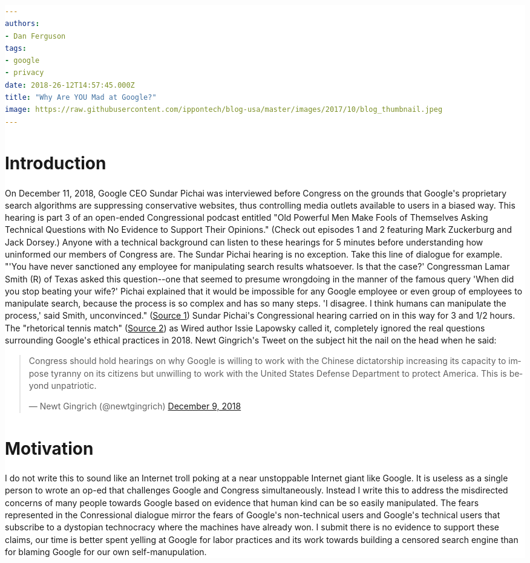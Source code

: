 ```yaml
---
authors:
- Dan Ferguson
tags:
- google
- privacy
date: 2018-26-12T14:57:45.000Z
title: "Why Are YOU Mad at Google?"
image: https://raw.githubusercontent.com/ippontech/blog-usa/master/images/2017/10/blog_thumbnail.jpeg
---
```


# Introduction
On December 11, 2018, Google CEO Sundar Pichai was interviewed before Congress on the grounds that Google's proprietary search algorithms are suppressing conservative websites, thus controlling media outlets available to users in a biased way.  This hearing is part 3 of an open-ended Congressional podcast entitled "Old Powerful Men Make Fools of Themselves Asking Technical Questions with No Evidence to Support Their Opinions."  (Check out episodes 1 and 2 featuring Mark Zuckerburg and Jack Dorsey.) Anyone with a technical background can listen to these hearings for 5 minutes before understanding how uninformed our members of Congress are.  The Sundar Pichai hearing is no exception.  Take this line of dialogue for example. "'You have never sanctioned any employee for manipulating search results whatsoever. Is that the case?' Congressman Lamar Smith (R) of Texas asked this question--one that seemed to presume wrongdoing in the manner of the famous query 'When did you stop beating your wife?'  Pichai explained that it would be impossible for any Google employee or even group of employees to manipulate search, because the process is so complex and has so many steps. 'I disagree. I think humans can manipulate the process,' said Smith, unconvinced." ([Source 1](https://www.inc.com/minda-zetlin/google-ceo-sundar-pichai-congress-representatives-hearings-funny-stupid-questions.html))
Sundar Pichai's Congressional hearing carried on in this way for 3 and 1/2 hours.  The "rhetorical tennis match" ([Source 2](https://www.wired.com/story/congress-sundar-pichai-google-ceo-hearing/)) as Wired author Issie Lapowsky called it, completely ignored the real questions surrounding Google's ethical practices in 2018.  Newt Gingrich's Tweet on the subject hit the nail on the head when he said: <blockquote class="twitter-tweet" data-lang="en"><p lang="en" dir="ltr">Congress should hold hearings on why Google is willing to work with the Chinese dictatorship increasing its capacity to impose tyranny on its citizens but unwilling to work with the United States Defense Department to protect America. This is beyond unpatriotic.</p>&mdash; Newt Gingrich (@newtgingrich) <a href="https://twitter.com/newtgingrich/status/1071777467549933569?ref_src=twsrc%5Etfw">December 9, 2018</a></blockquote>

# Motivation
I do not write this to sound like an Internet troll poking at a near unstoppable Internet giant like Google.  It is useless as a single person to wrote an op-ed that challenges Google and Congress simultaneously.  Instead I write this to address the misdirected concerns of many people towards Google based on evidence that human kind can be so easily manipulated.  The fears represented in the Conressional dialogue mirror the fears of Google's non-technical users and Google's technical users that subscribe to a dystopian technocracy where the machines have already won.  I submit there is no evidence to support these claims, our time is better spent yelling at Google for labor practices and its work towards building a censored search engine than for blaming Google for our own self-manupulation.
